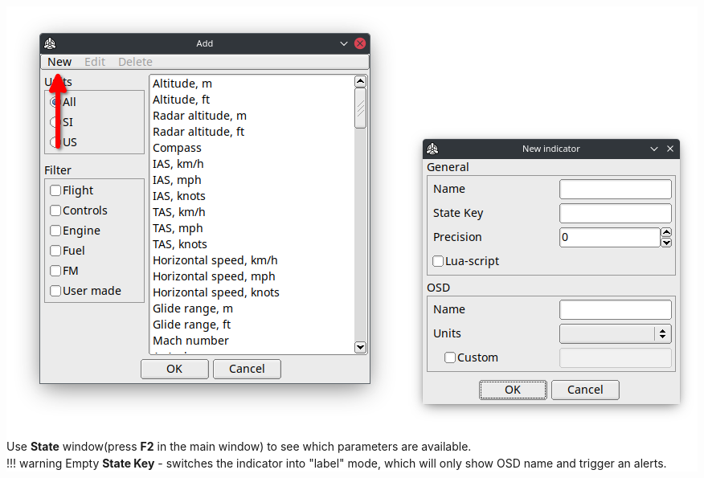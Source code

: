 ![!](images/wtrti_custom_indic_1.png)
![!](images/wtrti_custom_indic_2.png)

Use **State** window(press **F2** in the main window) to see which parameters are available.  
!!! warning
    Empty **State Key** - switches the indicator into "label" mode, which will only show OSD name and trigger an alerts.  
